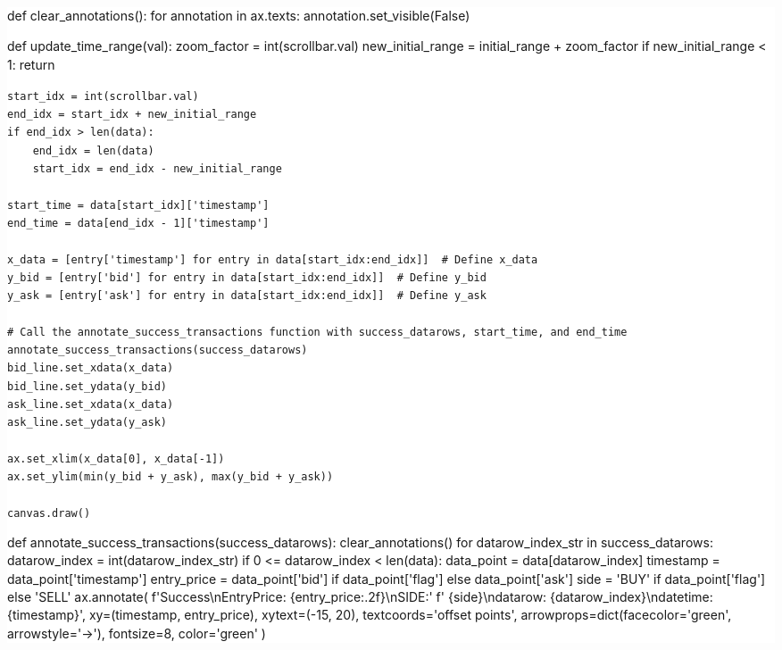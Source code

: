 

def clear_annotations():
    for annotation in ax.texts:
        annotation.set_visible(False)


def update_time_range(val):
    zoom_factor = int(scrollbar.val)
    new_initial_range = initial_range + zoom_factor
    if new_initial_range < 1:
        return

    start_idx = int(scrollbar.val)
    end_idx = start_idx + new_initial_range
    if end_idx > len(data):
        end_idx = len(data)
        start_idx = end_idx - new_initial_range

    start_time = data[start_idx]['timestamp']
    end_time = data[end_idx - 1]['timestamp']

    x_data = [entry['timestamp'] for entry in data[start_idx:end_idx]]  # Define x_data
    y_bid = [entry['bid'] for entry in data[start_idx:end_idx]]  # Define y_bid
    y_ask = [entry['ask'] for entry in data[start_idx:end_idx]]  # Define y_ask

    # Call the annotate_success_transactions function with success_datarows, start_time, and end_time
    annotate_success_transactions(success_datarows)
    bid_line.set_xdata(x_data)
    bid_line.set_ydata(y_bid)
    ask_line.set_xdata(x_data)
    ask_line.set_ydata(y_ask)

    ax.set_xlim(x_data[0], x_data[-1])
    ax.set_ylim(min(y_bid + y_ask), max(y_bid + y_ask))

    canvas.draw()


def annotate_success_transactions(success_datarows):
    clear_annotations()
    for datarow_index_str in success_datarows:
        datarow_index = int(datarow_index_str)
        if 0 <= datarow_index < len(data):
            data_point = data[datarow_index]
            timestamp = data_point['timestamp']
            entry_price = data_point['bid'] if data_point['flag'] else data_point['ask']
            side = 'BUY' if data_point['flag'] else 'SELL'
            ax.annotate(
                f'Success\nEntryPrice: {entry_price:.2f}\nSIDE:'
                f' {side}\ndatarow: {datarow_index}\ndatetime: {timestamp}',
                xy=(timestamp, entry_price),
                xytext=(-15, 20),
                textcoords='offset points',
                arrowprops=dict(facecolor='green', arrowstyle='->'),
                fontsize=8,
                color='green'
            )
